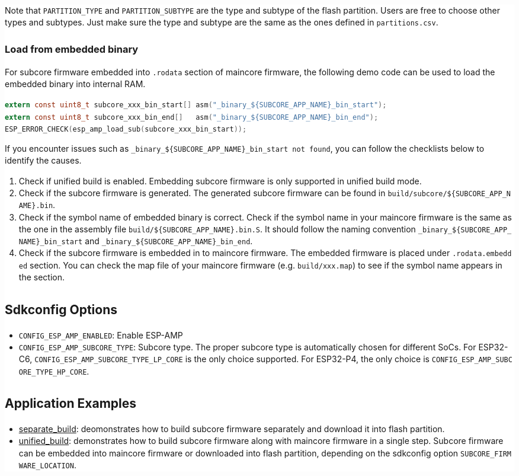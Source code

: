 Note that `PARTITION_TYPE` and `PARTITION_SUBTYPE` are the type and subtype of the flash partition. Users are free to choose other types and subtypes. Just make sure the type and subtype are the same as the ones defined in `partitions.csv`.

### Load from embedded binary

For subcore firmware embedded into `.rodata` section of maincore firmware, the following demo code can be used to load the embedded binary into internal RAM. 

``` c
extern const uint8_t subcore_xxx_bin_start[] asm("_binary_${SUBCORE_APP_NAME}_bin_start");
extern const uint8_t subcore_xxx_bin_end[]   asm("_binary_${SUBCORE_APP_NAME}_bin_end");
ESP_ERROR_CHECK(esp_amp_load_sub(subcore_xxx_bin_start));
```

If you encounter issues such as `_binary_${SUBCORE_APP_NAME}_bin_start not found`, you can follow the checklists below to identify the causes.

1. Check if unified build is enabled. Embedding subcore firmware is only supported in unified build mode.
2. Check if the subcore firmware is generated. The generated subcore firmware can be found in `build/subcore/${SUBCORE_APP_NAME}.bin`.
3. Check if the symbol name of embedded binary is correct. Check if the symbol name in your maincore firmware is the same as the one in the assembly file `build/${SUBCORE_APP_NAME}.bin.S`. It should follow the naming convention `_binary_${SUBCORE_APP_NAME}_bin_start` and `_binary_${SUBCORE_APP_NAME}_bin_end`.
4. Check if the subcore firmware is embedded in to maincore firmware. The embedded firmware is placed under `.rodata.embedded` section. You can check the map file of your maincore firmware (e.g. `build/xxx.map`) to see if the symbol name appears in the section.

## Sdkconfig Options

* `CONFIG_ESP_AMP_ENABLED`: Enable ESP-AMP
* `CONFIG_ESP_AMP_SUBCORE_TYPE`: Subcore type. The proper subcore type is automatically chosen for different SoCs. For ESP32-C6, `CONFIG_ESP_AMP_SUBCORE_TYPE_LP_CORE` is the only choice supported. For ESP32-P4, the only choice is `CONFIG_ESP_AMP_SUBCORE_TYPE_HP_CORE`.

## Application Examples 

* [separate_build](../examples/build_system/separate_build/): deomonstrates how to build subcore firmware separately and download it into flash partition.
* [unified_build](../examples/build_system/unified_build): demonstrates how to build subcore firmware along with maincore firmware in a single step. Subcore firmware can be embedded into maincore firmware or downloaded into flash partition, depending on the sdkconfig option `SUBCORE_FIRMWARE_LOCATION`.
